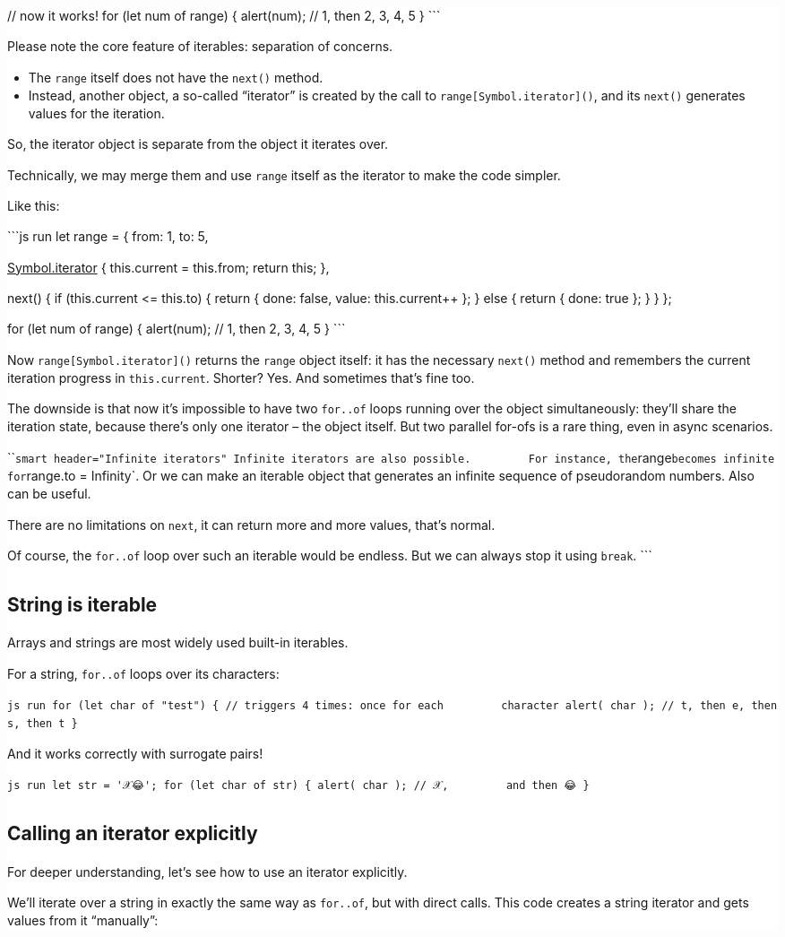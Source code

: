 // now it works! for (let num of range) { alert(num); // 1, then 2, 3, 4, 5 } \`\`\`

Please note the core feature of iterables: separation of concerns.

-   The `range` itself does not have the `next()` method.
-   Instead, another object, a so-called “iterator” is created by the call to `range[Symbol.iterator]()`, and its `next()` generates values for the iteration.

So, the iterator object is separate from the object it iterates over.

Technically, we may merge them and use `range` itself as the iterator to make the code simpler.

Like this:

\`\`\`js run let range = { from: 1, to: 5,

[Symbol.iterator]() { this.current = this.from; return this; },

next() { if (this.current &lt;= this.to) { return { done: false, value: this.current++ }; } else { return { done: true }; } } };

for (let num of range) { alert(num); // 1, then 2, 3, 4, 5 } \`\`\`

Now `range[Symbol.iterator]()` returns the `range` object itself: it has the necessary `next()` method and remembers the current iteration progress in `this.current`. Shorter? Yes. And sometimes that’s fine too.

The downside is that now it’s impossible to have two `for..of` loops running over the object simultaneously: they’ll share the iteration state, because there’s only one iterator – the object itself. But two parallel for-ofs is a rare thing, even in async scenarios.

\`\``smart header="Infinite iterators" Infinite iterators are also possible.         For instance, the`range`becomes infinite for`range.to = Infinity\`. Or we can make an iterable object that generates an infinite sequence of pseudorandom numbers. Also can be useful.

There are no limitations on `next`, it can return more and more values, that’s normal.

Of course, the `for..of` loop over such an iterable would be endless. But we can always stop it using `break`. \`\`\`

String is iterable
------------------

Arrays and strings are most widely used built-in iterables.

For a string, `for..of` loops over its characters:

`js run for (let char of "test") { // triggers 4 times: once for each         character alert( char ); // t, then e, then s, then t }`

And it works correctly with surrogate pairs!

`js run let str = '𝒳😂'; for (let char of str) { alert( char ); // 𝒳,         and then 😂 }`

Calling an iterator explicitly
------------------------------

For deeper understanding, let’s see how to use an iterator explicitly.

We’ll iterate over a string in exactly the same way as `for..of`, but with direct calls. This code creates a string iterator and gets values from it “manually”:
